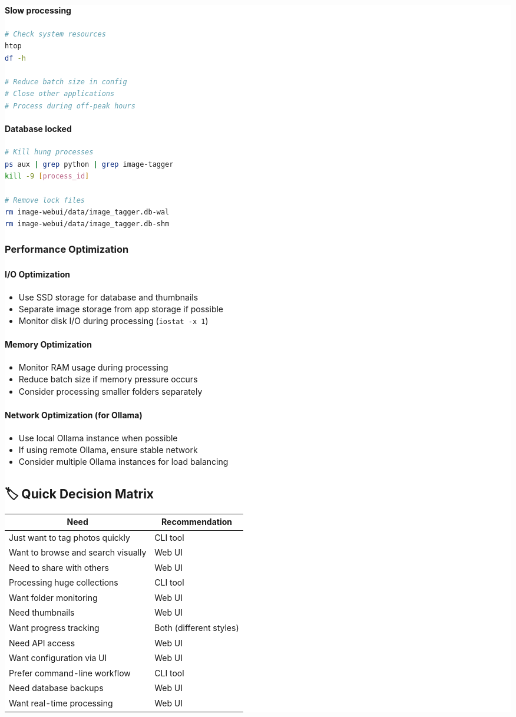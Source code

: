 #### Slow processing
```bash
# Check system resources
htop
df -h

# Reduce batch size in config
# Close other applications
# Process during off-peak hours
```

#### Database locked
```bash
# Kill hung processes
ps aux | grep python | grep image-tagger
kill -9 [process_id]

# Remove lock files
rm image-webui/data/image_tagger.db-wal
rm image-webui/data/image_tagger.db-shm
```

### Performance Optimization

#### I/O Optimization
- Use SSD storage for database and thumbnails
- Separate image storage from app storage if possible
- Monitor disk I/O during processing (`iostat -x 1`)

#### Memory Optimization
- Monitor RAM usage during processing
- Reduce batch size if memory pressure occurs
- Consider processing smaller folders separately

#### Network Optimization (for Ollama)
- Use local Ollama instance when possible
- If using remote Ollama, ensure stable network
- Consider multiple Ollama instances for load balancing

## 🏷️ Quick Decision Matrix

| Need | Recommendation |
|------|----------------|
| Just want to tag photos quickly | CLI tool |
| Want to browse and search visually | Web UI |
| Need to share with others | Web UI |
| Processing huge collections | CLI tool |
| Want folder monitoring | Web UI |
| Need thumbnails | Web UI |
| Want progress tracking | Both (different styles) |
| Need API access | Web UI |
| Want configuration via UI | Web UI |
| Prefer command-line workflow | CLI tool |
| Need database backups | Web UI |
| Want real-time processing | Web UI |
